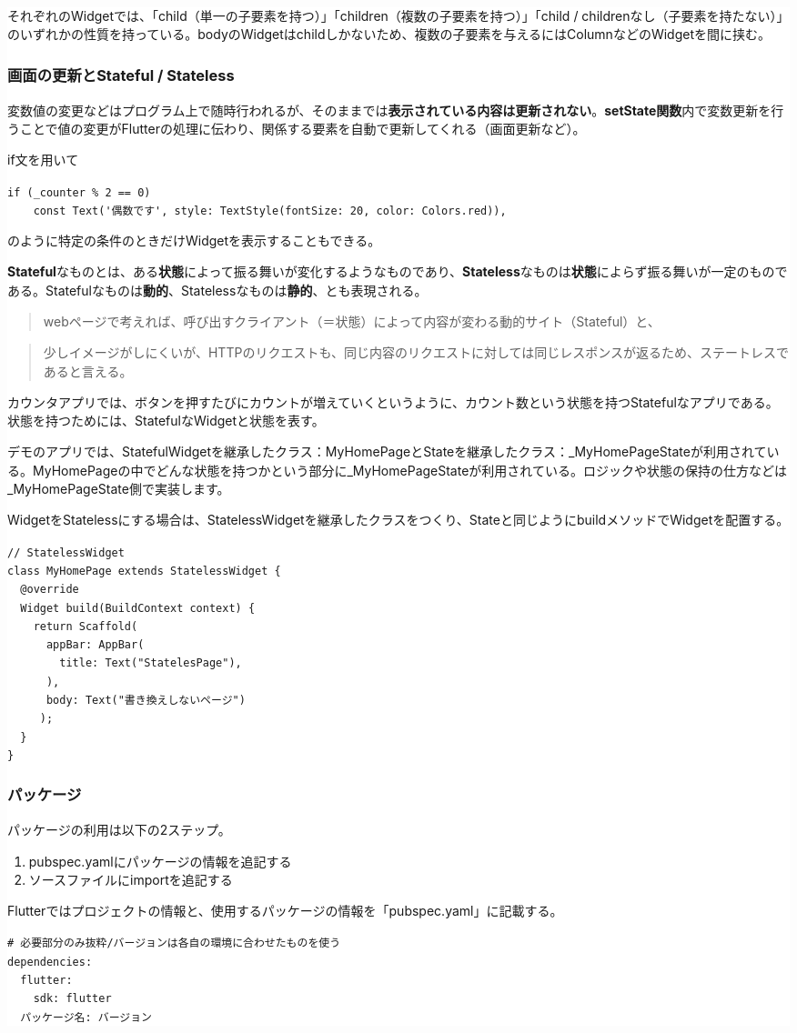 それぞれのWidgetでは、「child（単一の子要素を持つ）」「children（複数の子要素を持つ）」「child / childrenなし（子要素を持たない）」のいずれかの性質を持っている。bodyのWidgetはchildしかないため、複数の子要素を与えるにはColumnなどのWidgetを間に挟む。

### 画面の更新とStateful / Stateless
変数値の変更などはプログラム上で随時行われるが、そのままでは**表示されている内容は更新されない**。**setState関数**内で変数更新を行うことで値の変更がFlutterの処理に伝わり、関係する要素を自動で更新してくれる（画面更新など）。

if文を用いて
```
if (_counter % 2 == 0)
    const Text('偶数です', style: TextStyle(fontSize: 20, color: Colors.red)),
```
のように特定の条件のときだけWidgetを表示することもできる。

**Stateful**なものとは、ある**状態**によって振る舞いが変化するようなものであり、**Stateless**なものは**状態**によらず振る舞いが一定のものである。Statefulなものは**動的**、Statelessなものは**静的**、とも表現される。

> webページで考えれば、呼び出すクライアント（＝状態）によって内容が変わる動的サイト（Stateful）と、

> 少しイメージがしにくいが、HTTPのリクエストも、同じ内容のリクエストに対しては同じレスポンスが返るため、ステートレスであると言える。

カウンタアプリでは、ボタンを押すたびにカウントが増えていくというように、カウント数という状態を持つStatefulなアプリである。状態を持つためには、StatefulなWidgetと状態を表す。

デモのアプリでは、StatefulWidgetを継承したクラス：MyHomePageとStateを継承したクラス：_MyHomePageStateが利用されている。MyHomePageの中でどんな状態を持つかという部分に_MyHomePageStateが利用されている。ロジックや状態の保持の仕方などは_MyHomePageState側で実装します。

WidgetをStatelessにする場合は、StatelessWidgetを継承したクラスをつくり、Stateと同じようにbuildメソッドでWidgetを配置する。
```
// StatelessWidget
class MyHomePage extends StatelessWidget {
  @override
  Widget build(BuildContext context) {
    return Scaffold(
      appBar: AppBar(
        title: Text("StatelesPage"),
      ),
      body: Text("書き換えしないページ")
     );
  }
}
```

### パッケージ
パッケージの利用は以下の2ステップ。
1. pubspec.yamlにパッケージの情報を追記する
2. ソースファイルにimportを追記する

Flutterではプロジェクトの情報と、使用するパッケージの情報を「pubspec.yaml」に記載する。
```
# 必要部分のみ抜粋/バージョンは各自の環境に合わせたものを使う
dependencies:
  flutter:
    sdk: flutter
  パッケージ名: バージョン
```
